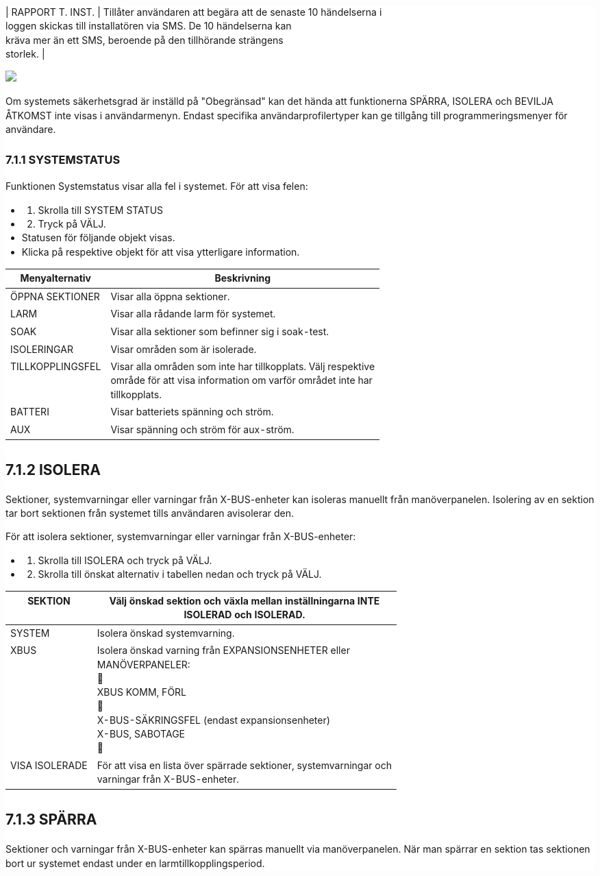 | RAPPORT T. INST. | Tillåter användaren att begära att de senaste 10 händelserna i<br>loggen skickas till installatören via SMS. De 10 händelserna kan<br>kräva mer än ett SMS, beroende på den tillhörande strängens<br>storlek.                                                                                                                                             |

![](_page_28_Picture_3.jpeg)

Om systemets säkerhetsgrad är inställd på "Obegränsad" kan det hända att funktionerna SPÄRRA, ISOLERA och BEVILJA ÅTKOMST inte visas i användarmenyn. Endast specifika användarprofilertyper kan ge tillgång till programmeringsmenyer för användare.

### 7.1.1 SYSTEMSTATUS

Funktionen Systemstatus visar alla fel i systemet. För att visa felen:

- 1. Skrolla till SYSTEM STATUS
- 2. Tryck på VÄLJ.
- Statusen för följande objekt visas.
- Klicka på respektive objekt för att visa ytterligare information.

| Menyalternativ   | Beskrivning                                                                                                                                  |
|------------------|----------------------------------------------------------------------------------------------------------------------------------------------|
| ÖPPNA SEKTIONER  | Visar alla öppna sektioner.                                                                                                                  |
| LARM             | Visar alla rådande larm för systemet.                                                                                                        |
| SOAK             | Visar alla sektioner som befinner sig i soak-test.                                                                                           |
| ISOLERINGAR      | Visar områden som är isolerade.                                                                                                              |
| TILLKOPPLINGSFEL | Visar alla områden som inte har tillkopplats. Välj respektive<br>område för att visa information om varför området inte har<br>tillkopplats. |
| BATTERI          | Visar batteriets spänning och ström.                                                                                                         |
| AUX              | Visar spänning och ström för aux-ström.                                                                                                      |

## 7.1.2 ISOLERA

Sektioner, systemvarningar eller varningar från X-BUS-enheter kan isoleras manuellt från manöverpanelen. Isolering av en sektion tar bort sektionen från systemet tills användaren avisolerar den.

För att isolera sektioner, systemvarningar eller varningar från X-BUS-enheter:

- 1. Skrolla till ISOLERA och tryck på VÄLJ.
- 2. Skrolla till önskat alternativ i tabellen nedan och tryck på VÄLJ.

| SEKTION        | Välj önskad sektion och växla mellan inställningarna INTE<br>ISOLERAD och ISOLERAD.                                                                                         |
|----------------|-----------------------------------------------------------------------------------------------------------------------------------------------------------------------------|
| SYSTEM         | Isolera önskad systemvarning.                                                                                                                                               |
| XBUS           | Isolera önskad varning från EXPANSIONSENHETER eller<br>MANÖVERPANELER:<br><br>XBUS KOMM, FÖRL<br><br>X-BUS-SÄKRINGSFEL (endast expansionsenheter)<br>X-BUS, SABOTAGE<br> |
| VISA ISOLERADE | För att visa en lista över spärrade sektioner, systemvarningar och<br>varningar från X-BUS-enheter.                                                                         |

## 7.1.3 SPÄRRA

Sektioner och varningar från X-BUS-enheter kan spärras manuellt via manöverpanelen. När man spärrar en sektion tas sektionen bort ur systemet endast under en larmtillkopplingsperiod.

